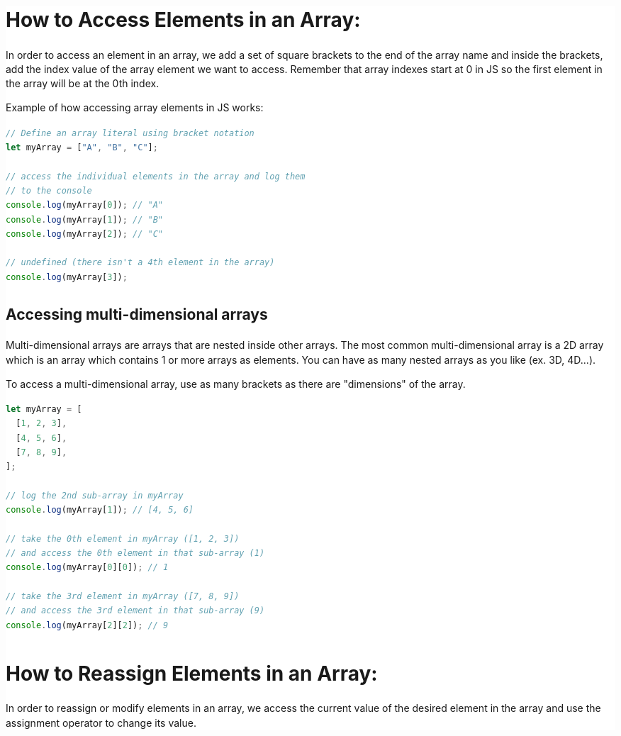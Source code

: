 # How to Access Elements in an Array:

In order to access an element in an array, we add a set of square brackets to the end of the array name and inside the brackets, add the index value of the array element we want to access. Remember that array indexes start at 0 in JS so the first element in the array will be at the 0th index.

Example of how accessing array elements in JS works:

```js
// Define an array literal using bracket notation
let myArray = ["A", "B", "C"];

// access the individual elements in the array and log them
// to the console
console.log(myArray[0]); // "A"
console.log(myArray[1]); // "B"
console.log(myArray[2]); // "C"

// undefined (there isn't a 4th element in the array)
console.log(myArray[3]);
```

## Accessing multi-dimensional arrays

Multi-dimensional arrays are arrays that are nested inside other arrays. The most common multi-dimensional array is a 2D array which is an array which contains 1 or more arrays as elements. You can have as many nested arrays as you like (ex. 3D, 4D...).

To access a multi-dimensional array, use as many brackets as there are "dimensions" of the array.

```js
let myArray = [
  [1, 2, 3],
  [4, 5, 6],
  [7, 8, 9],
];

// log the 2nd sub-array in myArray
console.log(myArray[1]); // [4, 5, 6]

// take the 0th element in myArray ([1, 2, 3])
// and access the 0th element in that sub-array (1)
console.log(myArray[0][0]); // 1

// take the 3rd element in myArray ([7, 8, 9])
// and access the 3rd element in that sub-array (9)
console.log(myArray[2][2]); // 9
```

# How to Reassign Elements in an Array:

In order to reassign or modify elements in an array, we access the current value of the desired element in the array and use the assignment operator to change its value.
